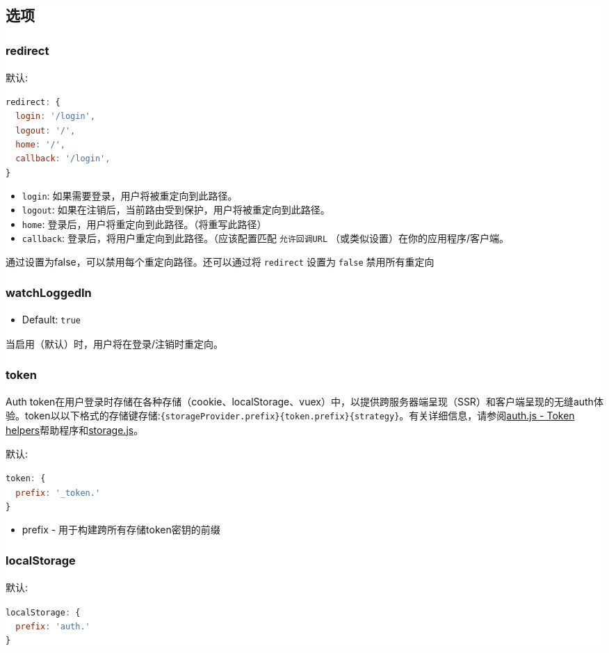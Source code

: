 ## 选项

### redirect

默认: 

```js
redirect: {
  login: '/login',
  logout: '/',
  home: '/',
  callback: '/login',
}
```

- `login`: 如果需要登录，用户将被重定向到此路径。
- `logout`: 如果在注销后，当前路由受到保护，用户将被重定向到此路径。
- `home`: 登录后，用户将重定向到此路径。（将重写此路径）
- `callback`: 登录后，将用户重定向到此路径。（应该配置匹配 `允许回调URL` （或类似设置）在你的应用程序/客户端。

通过设置为false，可以禁用每个重定向路径。还可以通过将 `redirect` 设置为 `false` 禁用所有重定向

### watchLoggedIn

- Default: `true`

当启用（默认）时，用户将在登录/注销时重定向。

### token

Auth token在用户登录时存储在各种存储（cookie、localStorage、vuex）中，以提供跨服务器端呈现（SSR）和客户端呈现的无缝auth体验。token以以下格式的存储键存储:`{storageProvider.prefix}{token.prefix}{strategy}`。有关详细信息，请参阅[auth.js - Token helpers](https://github.com/nuxt-community/auth-module/blob/master/lib/core/auth.js#L160)帮助程序和[storage.js](https://github.com/nuxt-community/auth-module/blob/master/lib/core/storage.js)。


默认: 

```js
token: {
  prefix: '_token.'
}
```

- prefix - 用于构建跨所有存储token密钥的前缀

### localStorage

默认: 

```js
localStorage: {
  prefix: 'auth.'
}
```
